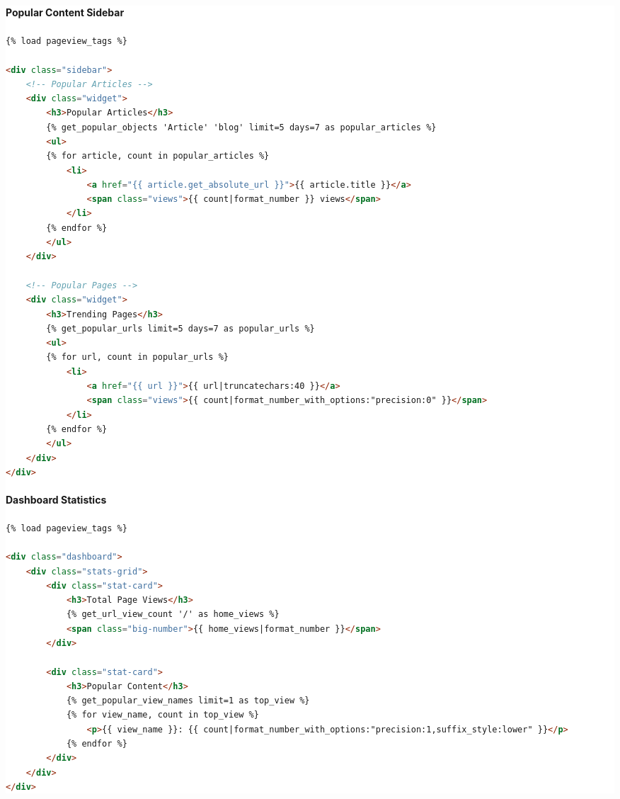 #### Popular Content Sidebar

```html
{% load pageview_tags %}

<div class="sidebar">
    <!-- Popular Articles -->
    <div class="widget">
        <h3>Popular Articles</h3>
        {% get_popular_objects 'Article' 'blog' limit=5 days=7 as popular_articles %}
        <ul>
        {% for article, count in popular_articles %}
            <li>
                <a href="{{ article.get_absolute_url }}">{{ article.title }}</a>
                <span class="views">{{ count|format_number }} views</span>
            </li>
        {% endfor %}
        </ul>
    </div>
    
    <!-- Popular Pages -->
    <div class="widget">
        <h3>Trending Pages</h3>
        {% get_popular_urls limit=5 days=7 as popular_urls %}
        <ul>
        {% for url, count in popular_urls %}
            <li>
                <a href="{{ url }}">{{ url|truncatechars:40 }}</a>
                <span class="views">{{ count|format_number_with_options:"precision:0" }}</span>
            </li>
        {% endfor %}
        </ul>
    </div>
</div>
```

#### Dashboard Statistics

```html
{% load pageview_tags %}

<div class="dashboard">
    <div class="stats-grid">
        <div class="stat-card">
            <h3>Total Page Views</h3>
            {% get_url_view_count '/' as home_views %}
            <span class="big-number">{{ home_views|format_number }}</span>
        </div>
        
        <div class="stat-card">
            <h3>Popular Content</h3>
            {% get_popular_view_names limit=1 as top_view %}
            {% for view_name, count in top_view %}
                <p>{{ view_name }}: {{ count|format_number_with_options:"precision:1,suffix_style:lower" }}</p>
            {% endfor %}
        </div>
    </div>
</div>
```
